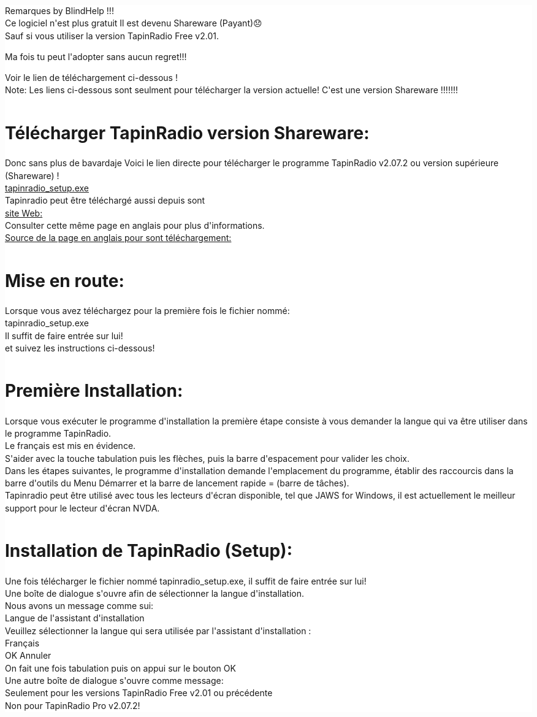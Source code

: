 Remarques by BlindHelp !!!                            
Ce logiciel n'est plus gratuit Il est devenu Shareware (Payant)😞                                          
Sauf si vous utiliser la version TapinRadio   Free v2.01.

Ma fois tu peut l'adopter sans aucun regret!!!   

Voir le lien de téléchargement ci-dessous !   
Note: Les liens ci-dessous sont seulment pour télécharger la version actuelle!
C'est une version Shareware !!!!!!! 

# Télécharger TapinRadio version Shareware: #
Donc sans plus de bavardaje Voici le lien directe pour télécharger le programme TapinRadio  v2.07.2 ou version supérieure (Shareware) !        
[tapinradio_setup.exe](http://www.raimersoft.com/downloads/tapinradio_setup.exe)      
Tapinradio peut être téléchargé aussi depuis sont      
[site Web:](http://www.raimersoft.com/downloads.aspx)     
Consulter cette même page en anglais pour plus d'informations.   
[Source de la page en anglais pour sont téléchargement:](http://www.raimersoft.com/downloads.aspx)      

# Mise en route: #
Lorsque vous avez téléchargez pour la première fois le fichier nommé:         
tapinradio_setup.exe        
Il suffit de faire entrée sur lui!         
et suivez les instructions ci-dessous!          

# Première Installation: #
Lorsque vous exécuter le programme d'installation la première étape consiste à vous demander la langue qui va être utiliser dans le programme TapinRadio.          
Le français est mis en évidence.     
S'aider avec la touche tabulation puis les flèches, puis la barre d'espacement pour valider les choix.      
Dans les étapes suivantes, le programme d'installation demande l'emplacement du programme, établir des raccourcis dans la barre d'outils du Menu Démarrer et la barre de lancement rapide = (barre de tâches).    
Tapinradio peut être utilisé avec tous les lecteurs d'écran disponible, tel que JAWS for Windows, il est actuellement le meilleur support pour le lecteur d'écran NVDA.      

# Installation de TapinRadio (Setup): #
Une fois télécharger le fichier nommé tapinradio_setup.exe, il suffit de faire entrée sur lui!     
Une boîte de dialogue s'ouvre afin de sélectionner la langue d'installation.    
Nous avons un message comme sui:    
Langue de l'assistant d'installation    
Veuillez sélectionner la langue qui sera utilisée par l'assistant d'installation :      
Français     
OK Annuler    
On fait une fois tabulation puis on appui sur le bouton OK    
Une autre boîte de dialogue s'ouvre comme message:     
Seulement pour les versions TapinRadio Free v2.01 ou précédente                            
Non pour TapinRadio Pro v2.07.2!             
